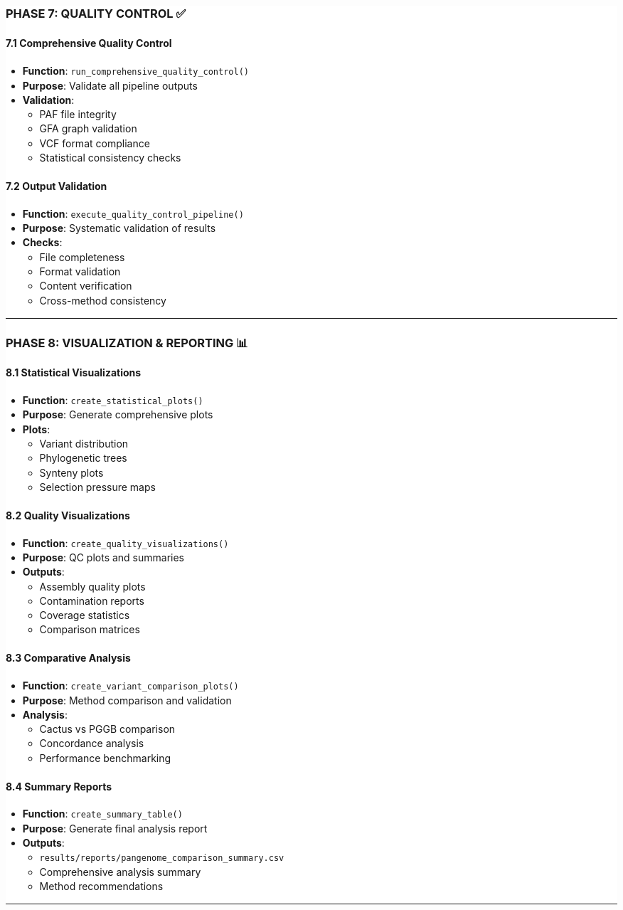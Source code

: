
### **PHASE 7: QUALITY CONTROL** ✅

#### 7.1 Comprehensive Quality Control
- **Function**: `run_comprehensive_quality_control()`
- **Purpose**: Validate all pipeline outputs
- **Validation**:
  - PAF file integrity
  - GFA graph validation
  - VCF format compliance
  - Statistical consistency checks

#### 7.2 Output Validation
- **Function**: `execute_quality_control_pipeline()`
- **Purpose**: Systematic validation of results
- **Checks**:
  - File completeness
  - Format validation
  - Content verification
  - Cross-method consistency

---

### **PHASE 8: VISUALIZATION & REPORTING** 📊

#### 8.1 Statistical Visualizations
- **Function**: `create_statistical_plots()`
- **Purpose**: Generate comprehensive plots
- **Plots**:
  - Variant distribution
  - Phylogenetic trees
  - Synteny plots
  - Selection pressure maps

#### 8.2 Quality Visualizations
- **Function**: `create_quality_visualizations()`
- **Purpose**: QC plots and summaries
- **Outputs**:
  - Assembly quality plots
  - Contamination reports
  - Coverage statistics
  - Comparison matrices

#### 8.3 Comparative Analysis
- **Function**: `create_variant_comparison_plots()`
- **Purpose**: Method comparison and validation
- **Analysis**:
  - Cactus vs PGGB comparison
  - Concordance analysis
  - Performance benchmarking

#### 8.4 Summary Reports
- **Function**: `create_summary_table()`
- **Purpose**: Generate final analysis report
- **Outputs**:
  - `results/reports/pangenome_comparison_summary.csv`
  - Comprehensive analysis summary
  - Method recommendations

---